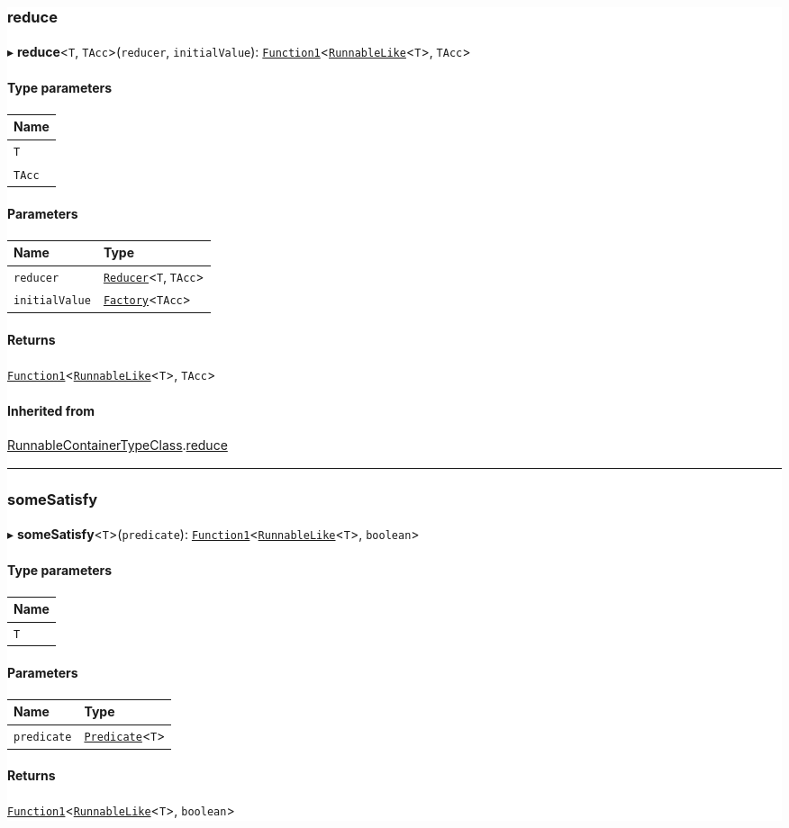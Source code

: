 ### reduce

▸ **reduce**<`T`, `TAcc`\>(`reducer`, `initialValue`): [`Function1`](../modules/functions.md#function1)<[`RunnableLike`](types.RunnableLike.md)<`T`\>, `TAcc`\>

#### Type parameters

| Name |
| :------ |
| `T` |
| `TAcc` |

#### Parameters

| Name | Type |
| :------ | :------ |
| `reducer` | [`Reducer`](../modules/functions.md#reducer)<`T`, `TAcc`\> |
| `initialValue` | [`Factory`](../modules/functions.md#factory)<`TAcc`\> |

#### Returns

[`Function1`](../modules/functions.md#function1)<[`RunnableLike`](types.RunnableLike.md)<`T`\>, `TAcc`\>

#### Inherited from

[RunnableContainerTypeClass](type_classes.RunnableContainerTypeClass.md).[reduce](type_classes.RunnableContainerTypeClass.md#reduce)

___

### someSatisfy

▸ **someSatisfy**<`T`\>(`predicate`): [`Function1`](../modules/functions.md#function1)<[`RunnableLike`](types.RunnableLike.md)<`T`\>, `boolean`\>

#### Type parameters

| Name |
| :------ |
| `T` |

#### Parameters

| Name | Type |
| :------ | :------ |
| `predicate` | [`Predicate`](../modules/functions.md#predicate)<`T`\> |

#### Returns

[`Function1`](../modules/functions.md#function1)<[`RunnableLike`](types.RunnableLike.md)<`T`\>, `boolean`\>
